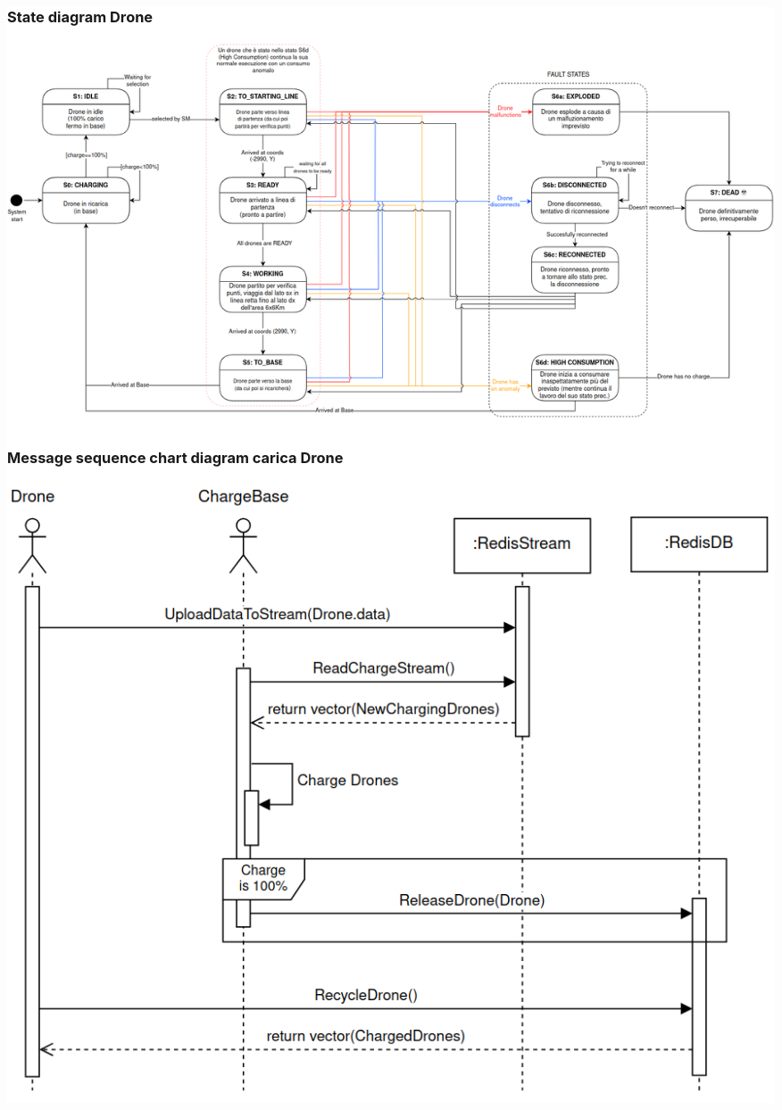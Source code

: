 ### State diagram Drone

![alt text](image-4.png)

### Message sequence chart diagram carica Drone

![alt text](image-7.png)